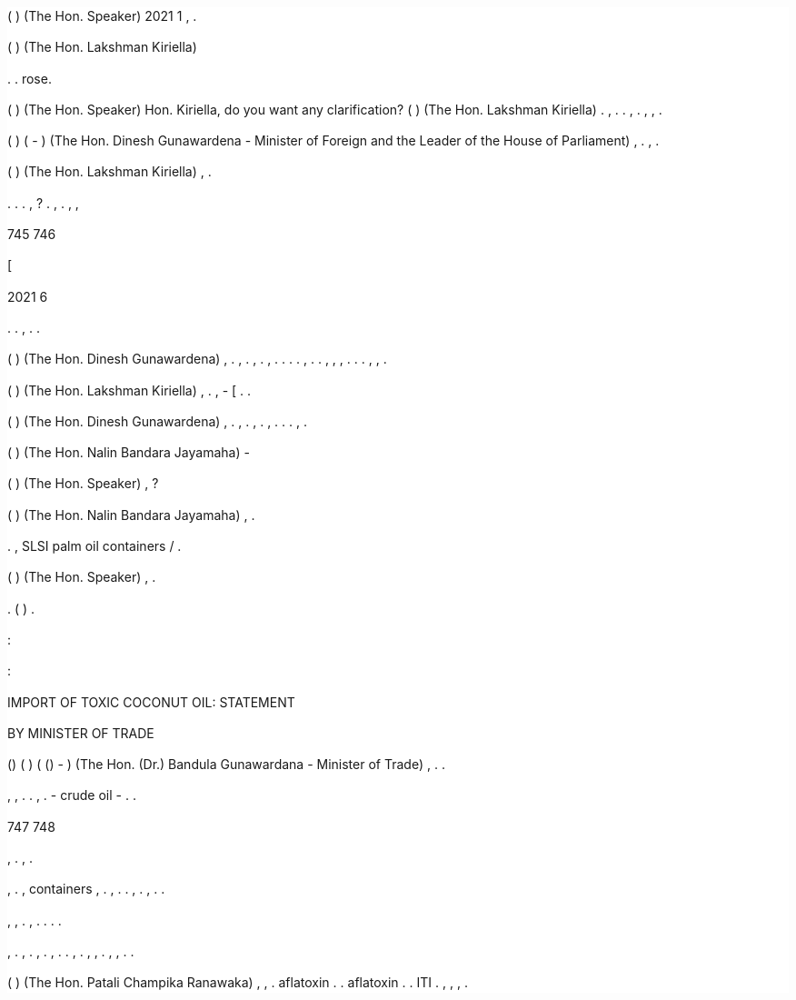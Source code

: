 ( ) (The Hon. Speaker) 2021 1 , .

( ) (The Hon. Lakshman Kiriella)

. . rose.

( ) (The Hon. Speaker) Hon. Kiriella, do you want any clarification? ( ) (The Hon. Lakshman Kiriella) . , . . , . , , .

( ) ( - ) (The Hon. Dinesh Gunawardena - Minister of Foreign and the Leader of the House of Parliament) , . , .

( ) (The Hon. Lakshman Kiriella) , .

. . . , ? . , . , ,

745 746

[

2021 6

. . , . .

( ) (The Hon. Dinesh Gunawardena) , . , . , . , . . . . , . . , , , . . . , , .

( ) (The Hon. Lakshman Kiriella) , . , - [ . .

( ) (The Hon. Dinesh Gunawardena) , . , . , . , . . . , .

( ) (The Hon. Nalin Bandara Jayamaha) -

( ) (The Hon. Speaker) , ?

( ) (The Hon. Nalin Bandara Jayamaha) , .

. , SLSI palm oil containers / .

( ) (The Hon. Speaker) , .

. ( ) .

:

:

IMPORT OF TOXIC COCONUT OIL: STATEMENT

BY MINISTER OF TRADE

() ( ) ( () - ) (The Hon. (Dr.) Bandula Gunawardana - Minister of Trade) , . .

, , . . , . - crude oil - . .

747 748

, . , .

, . , containers , . , . . , . , . .

, , . , . . . .

, . , . , . , . . , . , , . , , . .

( ) (The Hon. Patali Champika Ranawaka) , , . aflatoxin . . aflatoxin . . ITI . , , , .
